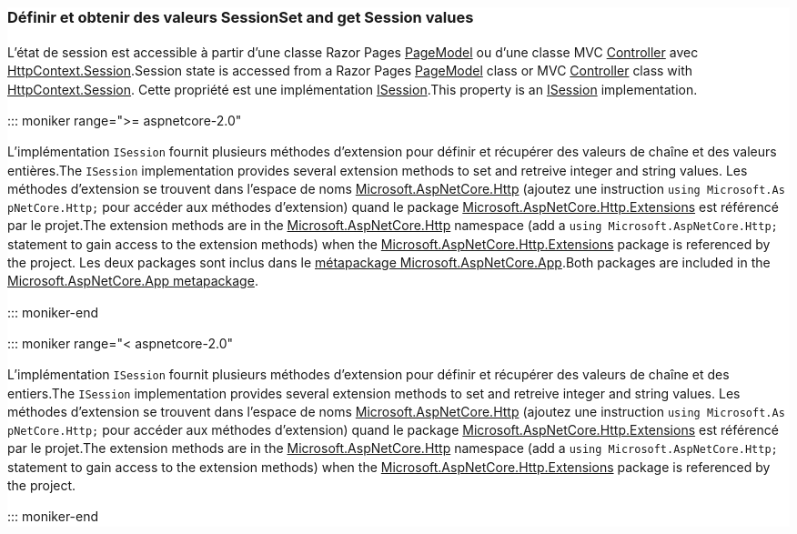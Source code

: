 ### <a name="set-and-get-session-values"></a><span data-ttu-id="bf1d7-261">Définir et obtenir des valeurs Session</span><span class="sxs-lookup"><span data-stu-id="bf1d7-261">Set and get Session values</span></span>

<span data-ttu-id="bf1d7-262">L’état de session est accessible à partir d’une classe Razor Pages [PageModel](/dotnet/api/microsoft.aspnetcore.mvc.razorpages.pagemodel) ou d’une classe MVC [Controller](/dotnet/api/microsoft.aspnetcore.mvc.controller) avec [HttpContext.Session](/dotnet/api/microsoft.aspnetcore.http.httpcontext.session).</span><span class="sxs-lookup"><span data-stu-id="bf1d7-262">Session state is accessed from a Razor Pages [PageModel](/dotnet/api/microsoft.aspnetcore.mvc.razorpages.pagemodel) class or MVC [Controller](/dotnet/api/microsoft.aspnetcore.mvc.controller) class with [HttpContext.Session](/dotnet/api/microsoft.aspnetcore.http.httpcontext.session).</span></span> <span data-ttu-id="bf1d7-263">Cette propriété est une implémentation [ISession](/dotnet/api/microsoft.aspnetcore.http.isession).</span><span class="sxs-lookup"><span data-stu-id="bf1d7-263">This property is an [ISession](/dotnet/api/microsoft.aspnetcore.http.isession) implementation.</span></span>

::: moniker range=">= aspnetcore-2.0"

<span data-ttu-id="bf1d7-264">L’implémentation `ISession` fournit plusieurs méthodes d’extension pour définir et récupérer des valeurs de chaîne et des valeurs entières.</span><span class="sxs-lookup"><span data-stu-id="bf1d7-264">The `ISession` implementation provides several extension methods to set and retreive integer and string values.</span></span> <span data-ttu-id="bf1d7-265">Les méthodes d’extension se trouvent dans l’espace de noms [Microsoft.AspNetCore.Http](/dotnet/api/microsoft.aspnetcore.http) (ajoutez une instruction `using Microsoft.AspNetCore.Http;` pour accéder aux méthodes d’extension) quand le package [Microsoft.AspNetCore.Http.Extensions](https://www.nuget.org/packages/Microsoft.AspNetCore.Http.Extensions/) est référencé par le projet.</span><span class="sxs-lookup"><span data-stu-id="bf1d7-265">The extension methods are in the [Microsoft.AspNetCore.Http](/dotnet/api/microsoft.aspnetcore.http) namespace (add a `using Microsoft.AspNetCore.Http;` statement to gain access to the extension methods) when the [Microsoft.AspNetCore.Http.Extensions](https://www.nuget.org/packages/Microsoft.AspNetCore.Http.Extensions/) package is referenced by the project.</span></span> <span data-ttu-id="bf1d7-266">Les deux packages sont inclus dans le [métapackage Microsoft.AspNetCore.App](xref:fundamentals/metapackage-app).</span><span class="sxs-lookup"><span data-stu-id="bf1d7-266">Both packages are included in the [Microsoft.AspNetCore.App metapackage](xref:fundamentals/metapackage-app).</span></span>

::: moniker-end

::: moniker range="< aspnetcore-2.0"

<span data-ttu-id="bf1d7-267">L’implémentation `ISession` fournit plusieurs méthodes d’extension pour définir et récupérer des valeurs de chaîne et des entiers.</span><span class="sxs-lookup"><span data-stu-id="bf1d7-267">The `ISession` implementation provides several extension methods to set and retreive integer and string values.</span></span> <span data-ttu-id="bf1d7-268">Les méthodes d’extension se trouvent dans l’espace de noms [Microsoft.AspNetCore.Http](/dotnet/api/microsoft.aspnetcore.http) (ajoutez une instruction `using Microsoft.AspNetCore.Http;` pour accéder aux méthodes d’extension) quand le package [Microsoft.AspNetCore.Http.Extensions](https://www.nuget.org/packages/Microsoft.AspNetCore.Http.Extensions/) est référencé par le projet.</span><span class="sxs-lookup"><span data-stu-id="bf1d7-268">The extension methods are in the [Microsoft.AspNetCore.Http](/dotnet/api/microsoft.aspnetcore.http) namespace (add a `using Microsoft.AspNetCore.Http;` statement to gain access to the extension methods) when the [Microsoft.AspNetCore.Http.Extensions](https://www.nuget.org/packages/Microsoft.AspNetCore.Http.Extensions/) package is referenced by the project.</span></span>

::: moniker-end
